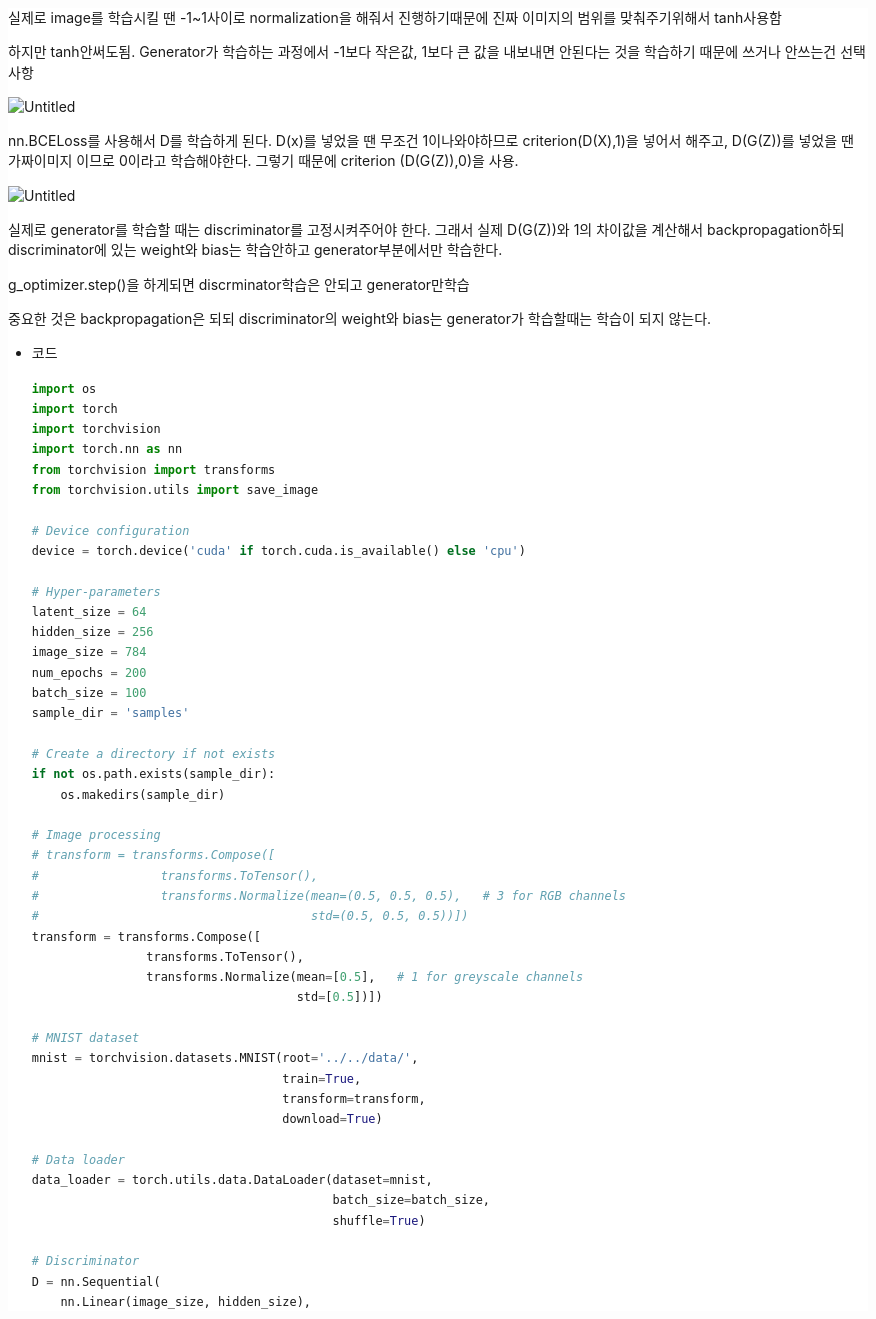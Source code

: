 실제로 image를 학습시킬 땐 -1~1사이로 normalization을 해줘서 진행하기때문에 진짜 이미지의 범위를 맞춰주기위해서 tanh사용함

하지만 tanh안써도됨. Generator가 학습하는 과정에서 -1보다 작은값, 1보다 큰 값을 내보내면 안된다는 것을 학습하기 때문에 쓰거나 안쓰는건 선택사항

![Untitled](GAN%20a750ac47810b4199b8b61af0c53fdaca/Untitled%207.png)

nn.BCELoss를 사용해서 D를 학습하게 된다. D(x)를 넣었을 땐 무조건 1이나와야하므로 criterion(D(X),1)을 넣어서 해주고, D(G(Z))를 넣었을 땐 가짜이미지 이므로 0이라고 학습해야한다. 그렇기 때문에 criterion (D(G(Z)),0)을 사용.

![Untitled](GAN%20a750ac47810b4199b8b61af0c53fdaca/Untitled%208.png)

실제로 generator를 학습할 때는 discriminator를 고정시켜주어야 한다. 그래서 실제 D(G(Z))와 1의 차이값을 계산해서 backpropagation하되 discriminator에 있는 weight와 bias는 학습안하고 generator부분에서만 학습한다.

g_optimizer.step()을 하게되면 discrminator학습은 안되고 generator만학습

중요한 것은 backpropagation은 되되 discriminator의 weight와 bias는 generator가 학습할때는 학습이 되지 않는다.

- 코드

  ```python
  import os
  import torch
  import torchvision
  import torch.nn as nn
  from torchvision import transforms
  from torchvision.utils import save_image

  # Device configuration
  device = torch.device('cuda' if torch.cuda.is_available() else 'cpu')

  # Hyper-parameters
  latent_size = 64
  hidden_size = 256
  image_size = 784
  num_epochs = 200
  batch_size = 100
  sample_dir = 'samples'

  # Create a directory if not exists
  if not os.path.exists(sample_dir):
      os.makedirs(sample_dir)

  # Image processing
  # transform = transforms.Compose([
  #                 transforms.ToTensor(),
  #                 transforms.Normalize(mean=(0.5, 0.5, 0.5),   # 3 for RGB channels
  #                                      std=(0.5, 0.5, 0.5))])
  transform = transforms.Compose([
                  transforms.ToTensor(),
                  transforms.Normalize(mean=[0.5],   # 1 for greyscale channels
                                       std=[0.5])])

  # MNIST dataset
  mnist = torchvision.datasets.MNIST(root='../../data/',
                                     train=True,
                                     transform=transform,
                                     download=True)

  # Data loader
  data_loader = torch.utils.data.DataLoader(dataset=mnist,
                                            batch_size=batch_size,
                                            shuffle=True)

  # Discriminator
  D = nn.Sequential(
      nn.Linear(image_size, hidden_size),
  ```